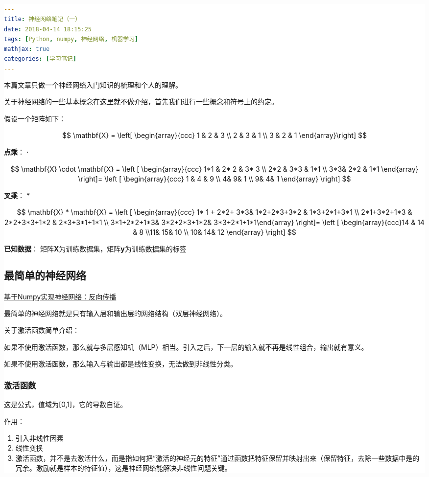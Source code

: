 ```yaml
---
title: 神经网络笔记（一）
date: 2018-04-14 18:15:25
tags: [Python, numpy, 神经网络, 机器学习]
mathjax: true
categories: [学习笔记]
---
```

本篇文章只做一个神经网络入门知识的梳理和个人的理解。



关于神经网络的一些基本概念在这里就不做介绍，首先我们进行一些概念和符号上的约定。

假设一个矩阵如下：

$$
\mathbf{X} = \left[ \begin{array}{ccc} 1 & 2 & 3 \\ 2 & 3 & 1 \\ 3 & 2 & 1  \end{array}\right]
$$

**点乘**： $\cdot$

$$
\mathbf{X} \cdot \mathbf{X} = \left [ \begin{array}{ccc} 1*1 & 2* 2 & 3* 3 \\ 2*2 & 3*3 & 1*1 \\ 3*3& 2*2 & 1*1 \end{array} \right]= \left [ \begin{array}{ccc} 1 & 4 & 9 \\ 4& 9& 1 \\ 9& 4& 1 \end{array} \right]
$$

**叉乘**： *

$$
\mathbf{X} * \mathbf{X} = \left [ \begin{array}{ccc} 1* 1 + 2*2+ 3*3& 1*2+2*3+3*2 & 1*3+2*1+3*1 \\ 2*1+3*2+1*3 & 2*2+3*3+1*2 & 2*3+3*1+1*1 \\ 3*1+2*2+1*3& 3*2+2*3+1*2& 3*3+2*1+1*1\end{array} \right]= \left [ \begin{array}{ccc}14 & 14 & 8 \\11& 15& 10 \\ 10& 14& 12 \end{array} \right]
$$

**已知数据**： 矩阵**X**为训练数据集，矩阵**y**为训练数据集的标签

## 最简单的神经网络

[基于Numpy实现神经网络：反向传播](https://juejin.im/entry/5ab495f151882521d657806f)

最简单的神经网络就是只有输入层和输出层的网络结构（双层神经网络）。

关于激活函数简单介绍：

如果不使用激活函数，那么就与多层感知机（MLP）相当。引入之后，下一层的输入就不再是线性组合，输出就有意义。

如果不使用激活函数，那么输入与输出都是线性变换，无法做到非线性分类。

### 激活函数

这是公式，值域为[0,1]，它的导数自证。

作用：

1. 引入非线性因素
2. 线性变换
3. 激活函数，并不是去激活什么，而是指如何把“激活的神经元的特征”通过函数把特征保留并映射出来（保留特征，去除一些数据中是的冗余。激励就是样本的特征值），这是神经网络能解决非线性问题关键。
